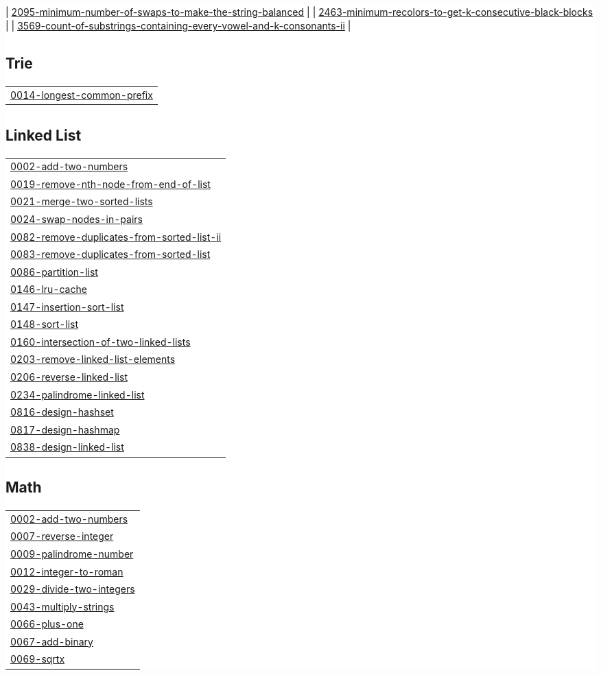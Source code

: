 | [2095-minimum-number-of-swaps-to-make-the-string-balanced](https://github.com/FarhiaAfroj/leetcode/tree/master/2095-minimum-number-of-swaps-to-make-the-string-balanced) |
| [2463-minimum-recolors-to-get-k-consecutive-black-blocks](https://github.com/FarhiaAfroj/leetcode/tree/master/2463-minimum-recolors-to-get-k-consecutive-black-blocks) |
| [3569-count-of-substrings-containing-every-vowel-and-k-consonants-ii](https://github.com/FarhiaAfroj/leetcode/tree/master/3569-count-of-substrings-containing-every-vowel-and-k-consonants-ii) |
## Trie
|  |
| ------- |
| [0014-longest-common-prefix](https://github.com/FarhiaAfroj/leetcode/tree/master/0014-longest-common-prefix) |
## Linked List
|  |
| ------- |
| [0002-add-two-numbers](https://github.com/FarhiaAfroj/leetcode/tree/master/0002-add-two-numbers) |
| [0019-remove-nth-node-from-end-of-list](https://github.com/FarhiaAfroj/leetcode/tree/master/0019-remove-nth-node-from-end-of-list) |
| [0021-merge-two-sorted-lists](https://github.com/FarhiaAfroj/leetcode/tree/master/0021-merge-two-sorted-lists) |
| [0024-swap-nodes-in-pairs](https://github.com/FarhiaAfroj/leetcode/tree/master/0024-swap-nodes-in-pairs) |
| [0082-remove-duplicates-from-sorted-list-ii](https://github.com/FarhiaAfroj/leetcode/tree/master/0082-remove-duplicates-from-sorted-list-ii) |
| [0083-remove-duplicates-from-sorted-list](https://github.com/FarhiaAfroj/leetcode/tree/master/0083-remove-duplicates-from-sorted-list) |
| [0086-partition-list](https://github.com/FarhiaAfroj/leetcode/tree/master/0086-partition-list) |
| [0146-lru-cache](https://github.com/FarhiaAfroj/leetcode/tree/master/0146-lru-cache) |
| [0147-insertion-sort-list](https://github.com/FarhiaAfroj/leetcode/tree/master/0147-insertion-sort-list) |
| [0148-sort-list](https://github.com/FarhiaAfroj/leetcode/tree/master/0148-sort-list) |
| [0160-intersection-of-two-linked-lists](https://github.com/FarhiaAfroj/leetcode/tree/master/0160-intersection-of-two-linked-lists) |
| [0203-remove-linked-list-elements](https://github.com/FarhiaAfroj/leetcode/tree/master/0203-remove-linked-list-elements) |
| [0206-reverse-linked-list](https://github.com/FarhiaAfroj/leetcode/tree/master/0206-reverse-linked-list) |
| [0234-palindrome-linked-list](https://github.com/FarhiaAfroj/leetcode/tree/master/0234-palindrome-linked-list) |
| [0816-design-hashset](https://github.com/FarhiaAfroj/leetcode/tree/master/0816-design-hashset) |
| [0817-design-hashmap](https://github.com/FarhiaAfroj/leetcode/tree/master/0817-design-hashmap) |
| [0838-design-linked-list](https://github.com/FarhiaAfroj/leetcode/tree/master/0838-design-linked-list) |
## Math
|  |
| ------- |
| [0002-add-two-numbers](https://github.com/FarhiaAfroj/leetcode/tree/master/0002-add-two-numbers) |
| [0007-reverse-integer](https://github.com/FarhiaAfroj/leetcode/tree/master/0007-reverse-integer) |
| [0009-palindrome-number](https://github.com/FarhiaAfroj/leetcode/tree/master/0009-palindrome-number) |
| [0012-integer-to-roman](https://github.com/FarhiaAfroj/leetcode/tree/master/0012-integer-to-roman) |
| [0029-divide-two-integers](https://github.com/FarhiaAfroj/leetcode/tree/master/0029-divide-two-integers) |
| [0043-multiply-strings](https://github.com/FarhiaAfroj/leetcode/tree/master/0043-multiply-strings) |
| [0066-plus-one](https://github.com/FarhiaAfroj/leetcode/tree/master/0066-plus-one) |
| [0067-add-binary](https://github.com/FarhiaAfroj/leetcode/tree/master/0067-add-binary) |
| [0069-sqrtx](https://github.com/FarhiaAfroj/leetcode/tree/master/0069-sqrtx) |